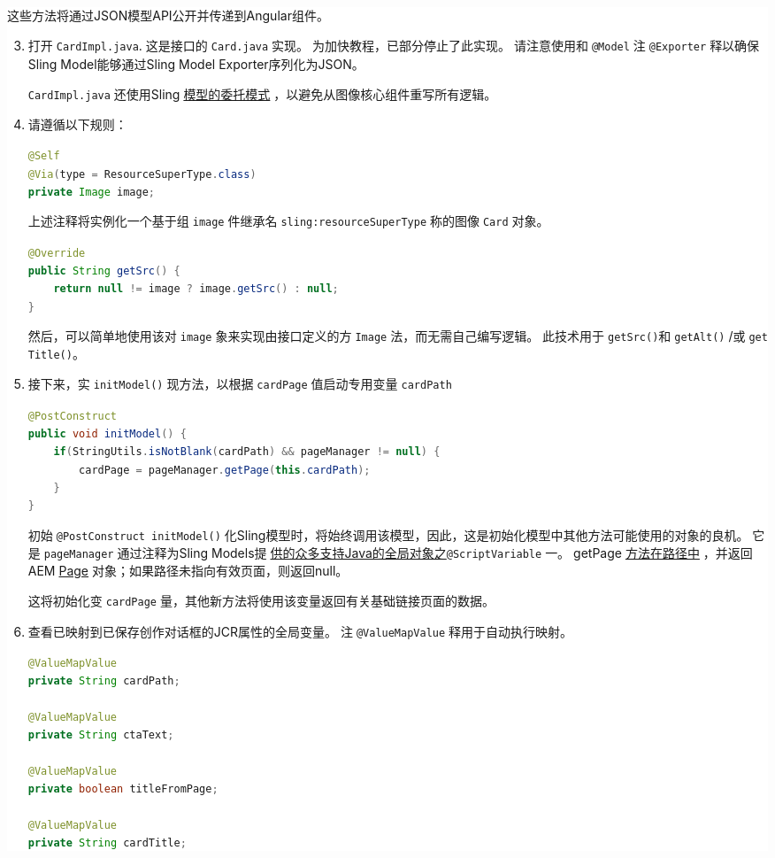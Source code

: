    这些方法将通过JSON模型API公开并传递到Angular组件。

3. 打开 `CardImpl.java`. 这是接口的 `Card.java` 实现。 为加快教程，已部分停止了此实现。  请注意使用和 `@Model` 注 `@Exporter` 释以确保Sling Model能够通过Sling Model Exporter序列化为JSON。

   `CardImpl.java` 还使用Sling [模型的委托模式](https://github.com/adobe/aem-core-wcm-components/wiki/Delegation-Pattern-for-Sling-Models) ，以避免从图像核心组件重写所有逻辑。

4. 请遵循以下规则：

   ```java
   @Self
   @Via(type = ResourceSuperType.class)
   private Image image;
   ```

   上述注释将实例化一个基于组 `image` 件继承名 `sling:resourceSuperType` 称的图像 `Card` 对象。

   ```java
   @Override
   public String getSrc() {
       return null != image ? image.getSrc() : null;
   }
   ```

   然后，可以简单地使用该对 `image` 象来实现由接口定义的方 `Image` 法，而无需自己编写逻辑。 此技术用于 `getSrc()`和 `getAlt()` /或 `getTitle()`。

5. 接下来，实 `initModel()` 现方法，以根据 `cardPage` 值启动专用变量 `cardPath`

   ```java
   @PostConstruct
   public void initModel() {
       if(StringUtils.isNotBlank(cardPath) && pageManager != null) {
           cardPage = pageManager.getPage(this.cardPath);
       }
   }
   ```

   初始 `@PostConstruct initModel()` 化Sling模型时，将始终调用该模型，因此，这是初始化模型中其他方法可能使用的对象的良机。 它是 `pageManager` 通过注释为Sling Models提 [供的众多支持Java的全局对象之](https://docs.adobe.com/content/help/en/experience-manager-htl/using/htl/global-objects.html#java-backed-objects)`@ScriptVariable` 一。 getPage [方法在路径中](https://docs.adobe.com/content/help/en/experience-manager-cloud-service/implementing/developing/ref/javadoc/com/day/cq/wcm/api/PageManager.html#getPage-java.lang.String-) ，并返回AEM [Page](https://docs.adobe.com/content/help/en/experience-manager-cloud-service/implementing/developing/ref/javadoc/com/day/cq/wcm/api/Page.html) 对象；如果路径未指向有效页面，则返回null。

   这将初始化变 `cardPage` 量，其他新方法将使用该变量返回有关基础链接页面的数据。

6. 查看已映射到已保存创作对话框的JCR属性的全局变量。 注 `@ValueMapValue` 释用于自动执行映射。

   ```java
   @ValueMapValue
   private String cardPath;
   
   @ValueMapValue
   private String ctaText;
   
   @ValueMapValue
   private boolean titleFromPage;
   
   @ValueMapValue
   private String cardTitle;
   ```
